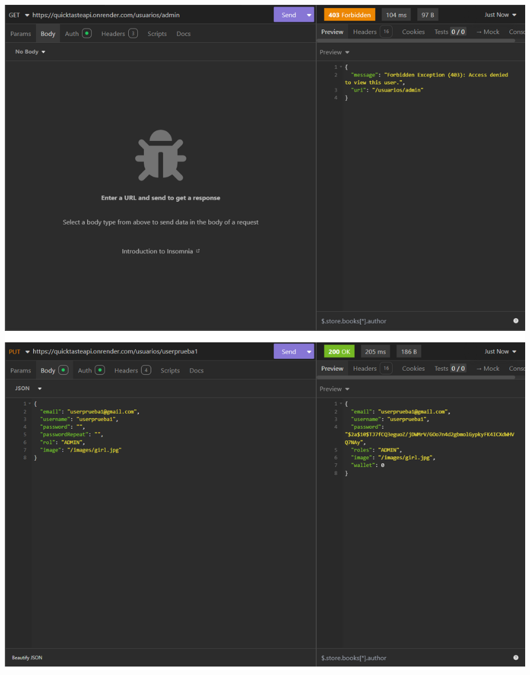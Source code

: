 ![Usuario9.png](src/main/resources/images/Usuario9.png)

![Usuario10.png](src/main/resources/images/Usuario10.png)

